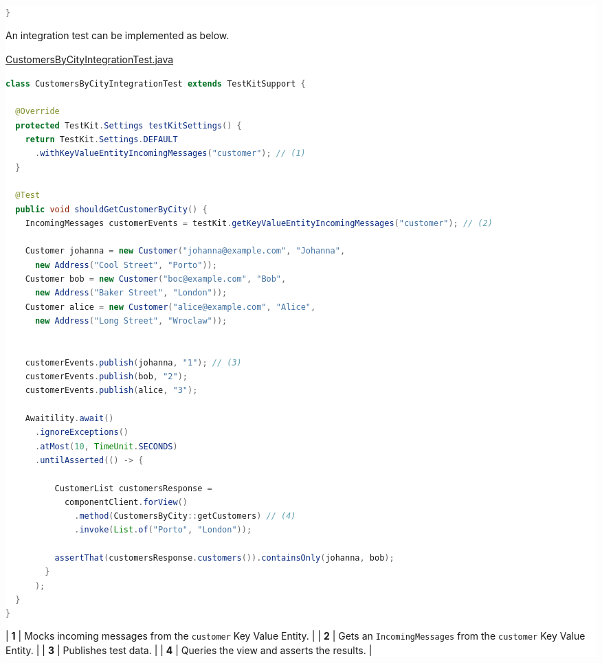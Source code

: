 ```java
}
```
An integration test can be implemented as below.

[CustomersByCityIntegrationTest.java](https://github.com/akka/akka-sdk/blob/main/samples/key-value-customer-registry/src/test/java/customer/application/CustomersByCityIntegrationTest.java)
```java
class CustomersByCityIntegrationTest extends TestKitSupport {

  @Override
  protected TestKit.Settings testKitSettings() {
    return TestKit.Settings.DEFAULT
      .withKeyValueEntityIncomingMessages("customer"); // (1)
  }

  @Test
  public void shouldGetCustomerByCity() {
    IncomingMessages customerEvents = testKit.getKeyValueEntityIncomingMessages("customer"); // (2)

    Customer johanna = new Customer("johanna@example.com", "Johanna",
      new Address("Cool Street", "Porto"));
    Customer bob = new Customer("boc@example.com", "Bob",
      new Address("Baker Street", "London"));
    Customer alice = new Customer("alice@example.com", "Alice",
      new Address("Long Street", "Wroclaw"));


    customerEvents.publish(johanna, "1"); // (3)
    customerEvents.publish(bob, "2");
    customerEvents.publish(alice, "3");

    Awaitility.await()
      .ignoreExceptions()
      .atMost(10, TimeUnit.SECONDS)
      .untilAsserted(() -> {

          CustomerList customersResponse =
            componentClient.forView()
              .method(CustomersByCity::getCustomers) // (4)
              .invoke(List.of("Porto", "London"));

          assertThat(customersResponse.customers()).containsOnly(johanna, bob);
        }
      );
  }
}
```

| **1** | Mocks incoming messages from the `customer` Key Value Entity. |
| **2** | Gets an `IncomingMessages` from the `customer` Key Value Entity. |
| **3** | Publishes test data. |
| **4** | Queries the view and asserts the results. |
